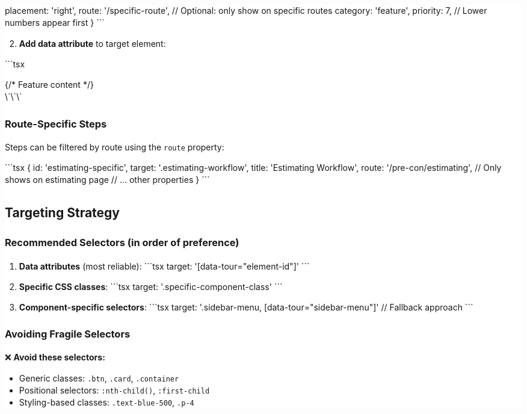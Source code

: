   placement: 'right',
  route: '/specific-route', // Optional: only show on specific routes
  category: 'feature',
  priority: 7, // Lower numbers appear first
}
\`\`\`

2. **Add data attribute** to target element:

\`\`\`tsx
<div data-tour="new-feature" className="feature-container">
  {/* Feature content */}
</div>
\`\`\`

### Route-Specific Steps

Steps can be filtered by route using the `route` property:

\`\`\`tsx
{
  id: 'estimating-specific',
  target: '.estimating-workflow',
  title: 'Estimating Workflow',
  route: '/pre-con/estimating', // Only shows on estimating page
  // ... other properties
}
\`\`\`

## Targeting Strategy

### Recommended Selectors (in order of preference)

1. **Data attributes** (most reliable):
   \`\`\`tsx
   target: '[data-tour="element-id"]'
   \`\`\`

2. **Specific CSS classes**:
   \`\`\`tsx
   target: '.specific-component-class'
   \`\`\`

3. **Component-specific selectors**:
   \`\`\`tsx
   target: '.sidebar-menu, [data-tour="sidebar-menu"]' // Fallback approach
   \`\`\`

### Avoiding Fragile Selectors

❌ **Avoid these selectors:**
- Generic classes: `.btn`, `.card`, `.container`
- Positional selectors: `:nth-child()`, `:first-child`
- Styling-based classes: `.text-blue-500`, `.p-4`
